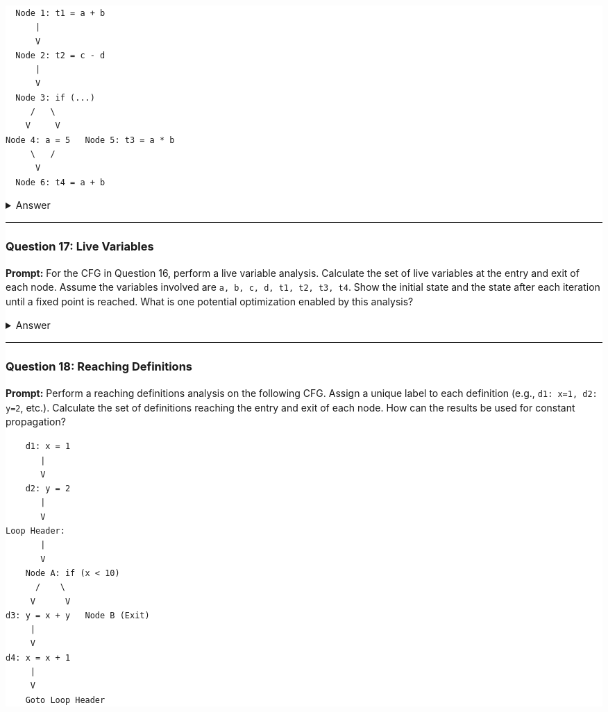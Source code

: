 ```
  Node 1: t1 = a + b
      |
      V
  Node 2: t2 = c - d
      |
      V
  Node 3: if (...)
     /   \
    V     V
Node 4: a = 5   Node 5: t3 = a * b
     \   /
      V
  Node 6: t4 = a + b
```

<details><summary>Answer</summary></details>

---

### Question 17: Live Variables

**Prompt:** For the CFG in Question 16, perform a live variable analysis. Calculate the set of live variables at the entry and exit of each node. Assume the variables involved are `a, b, c, d, t1, t2, t3, t4`. Show the initial state and the state after each iteration until a fixed point is reached. What is one potential optimization enabled by this analysis?

<details><summary>Answer</summary></details>

---

### Question 18: Reaching Definitions

**Prompt:** Perform a reaching definitions analysis on the following CFG. Assign a unique label to each definition (e.g., `d1: x=1, d2: y=2`, etc.). Calculate the set of definitions reaching the entry and exit of each node. How can the results be used for constant propagation?

```
    d1: x = 1
       |
       V
    d2: y = 2
       |
       V
Loop Header:
       |
       V
    Node A: if (x < 10)
      /    \
     V      V
d3: y = x + y   Node B (Exit)
     |
     V
d4: x = x + 1
     |
     V
    Goto Loop Header
```
